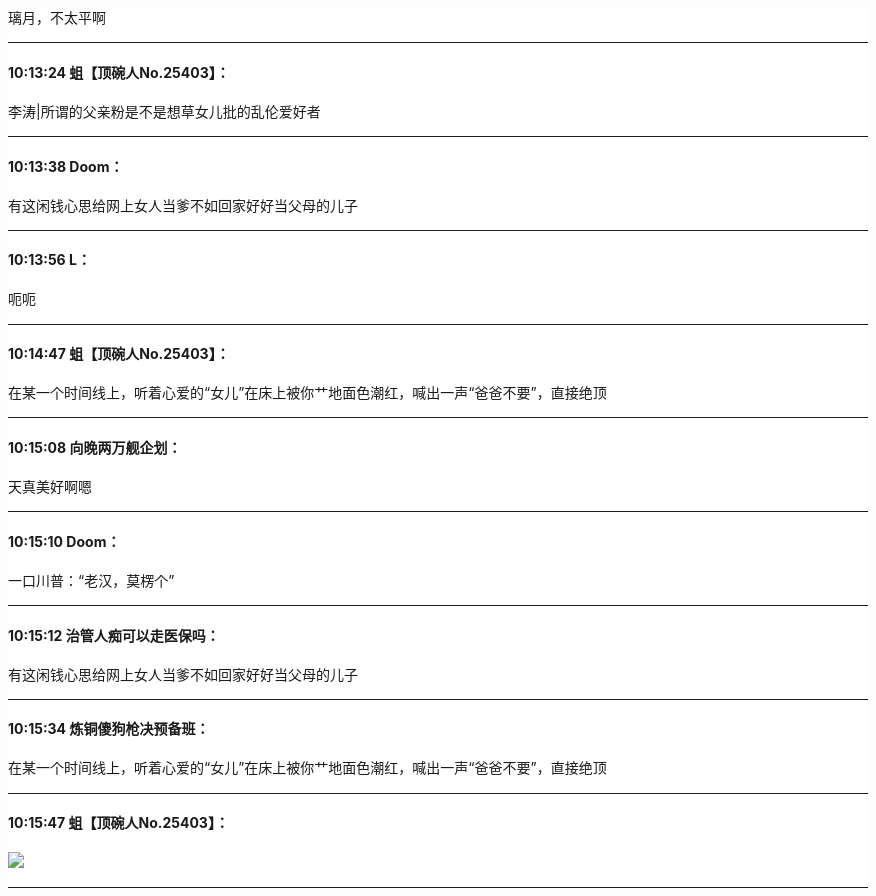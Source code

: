 璃月，不太平啊

*****

#### 10:13:24  蛆【顶碗人No.25403】：

李涛|所谓的父亲粉是不是想草女儿批的乱伦爱好者

*****

#### 10:13:38  Doom：

有这闲钱心思给网上女人当爹不如回家好好当父母的儿子

*****

#### 10:13:56  L：

呃呃

*****

#### 10:14:47  蛆【顶碗人No.25403】：

在某一个时间线上，听着心爱的“女儿”在床上被你艹地面色潮红，喊出一声“爸爸不要”，直接绝顶

*****

#### 10:15:08  向晚两万舰企划：

天真美好啊嗯

*****

#### 10:15:10  Doom：

一口川普：“老汉，莫楞个”

*****

#### 10:15:12  治管人痴可以走医保吗：

有这闲钱心思给网上女人当爹不如回家好好当父母的儿子

*****

#### 10:15:34  炼铜傻狗枪决预备班：

在某一个时间线上，听着心爱的“女儿”在床上被你艹地面色潮红，喊出一声“爸爸不要”，直接绝顶

*****

#### 10:15:47  蛆【顶碗人No.25403】：

![](http://gchat.qpic.cn/gchatpic_new/794594593/614391357-2546721559-0ED6CF31F62594E9E42710073C711789/0?term=2")

*****
